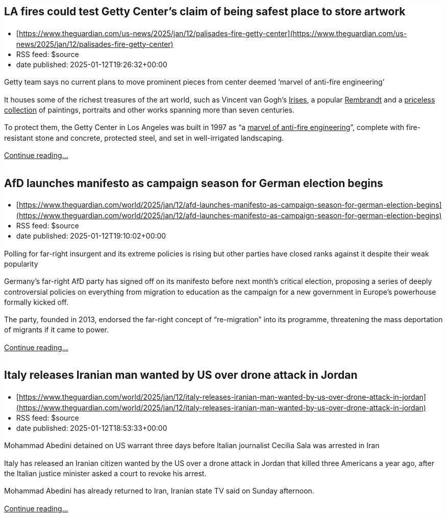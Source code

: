 ## LA fires could test Getty Center’s claim of being safest place to store artwork
 - [https://www.theguardian.com/us-news/2025/jan/12/palisades-fire-getty-center](https://www.theguardian.com/us-news/2025/jan/12/palisades-fire-getty-center)
 - RSS feed: $source
 - date published: 2025-01-12T19:26:32+00:00

<p>Getty team says no current plans to move prominent pieces from center deemed ‘marvel of anti-fire engineering’</p><p>It houses some of the richest treasures of the art world, such as Vincent van Gogh’s <a href="https://www.getty.edu/art/collection/object/103JNH">Irises</a>, a popular <a href="https://www.getty.edu/art/collection/object/109K7P">Rembrandt</a> and a <a href="https://www.getty.edu/art/collection/">priceless collection</a> of paintings, portraits and other works spanning more than seven centuries.</p><p>To protect them, the Getty Center in Los Angeles was built in 1997 as “a <a href="https://www.getty.edu/news/why-the-getty-center-is-the-safest-place-for-art-during-a-fire/">marvel of anti-fire engineering</a>”, complete with fire-resistant stone and concrete, protected steel, and set in well-irrigated landscaping.</p> <a href="https://www.theguardian.com/us-news/2025/jan/12/palisades-fire-getty-center">Continue reading...</a>

## AfD launches manifesto as campaign season for German election begins
 - [https://www.theguardian.com/world/2025/jan/12/afd-launches-manifesto-as-campaign-season-for-german-election-begins](https://www.theguardian.com/world/2025/jan/12/afd-launches-manifesto-as-campaign-season-for-german-election-begins)
 - RSS feed: $source
 - date published: 2025-01-12T19:10:02+00:00

<p>Polling for far-right insurgent and its extreme policies is rising but other parties have closed ranks against it despite their weak popularity</p><p>Germany’s far-right AfD party has signed off on its manifesto before next month’s critical election, proposing a series of deeply controversial policies on everything from migration to education as the campaign for a new government in Europe’s powerhouse formally kicked off.</p><p>The party, founded in 2013, endorsed the far-right concept of “re-migration” into its programme, threatening the mass deportation of migrants if it came to power.</p> <a href="https://www.theguardian.com/world/2025/jan/12/afd-launches-manifesto-as-campaign-season-for-german-election-begins">Continue reading...</a>

## Italy releases Iranian man wanted by US over drone attack in Jordan
 - [https://www.theguardian.com/world/2025/jan/12/italy-releases-iranian-man-wanted-by-us-over-drone-attack-in-jordan](https://www.theguardian.com/world/2025/jan/12/italy-releases-iranian-man-wanted-by-us-over-drone-attack-in-jordan)
 - RSS feed: $source
 - date published: 2025-01-12T18:53:33+00:00

<p>Mohammad Abedini detained on US warrant three days before Italian journalist Cecilia Sala was arrested in Iran</p><p>Italy has released an Iranian citizen wanted by the US over a drone attack in Jordan that killed three Americans a year ago, after the Italian justice minister asked a court to revoke his arrest.</p><p>Mohammad Abedini has already returned to Iran, Iranian state TV said on Sunday afternoon.</p> <a href="https://www.theguardian.com/world/2025/jan/12/italy-releases-iranian-man-wanted-by-us-over-drone-attack-in-jordan">Continue reading...</a>
